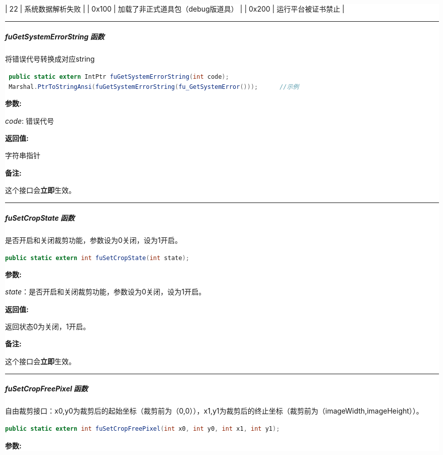 | 22       | 系统数据解析失败                  |
| 0x100    | 加载了非正式道具包（debug版道具） |
| 0x200    | 运行平台被证书禁止                |

------

##### fuGetSystemErrorString 函数

将错误代号转换成对应string

```c#
 public static extern IntPtr fuGetSystemErrorString(int code);
 Marshal.PtrToStringAnsi(fuGetSystemErrorString(fu_GetSystemError()));		//示例
```

__参数:__

*code*: 错误代号

__返回值:__

字符串指针

__备注:__

这个接口会**立即**生效。

---

##### fuSetCropState 函数

是否开启和关闭裁剪功能，参数设为0关闭，设为1开启。

```c#
public static extern int fuSetCropState(int state);
```

__参数:__

*state*：是否开启和关闭裁剪功能，参数设为0关闭，设为1开启。

__返回值:__

返回状态0为关闭，1开启。

__备注:__

这个接口会**立即**生效。

------

##### fuSetCropFreePixel 函数

自由裁剪接口：x0,y0为裁剪后的起始坐标（裁剪前为（0,0）），x1,y1为裁剪后的终止坐标（裁剪前为（imageWidth,imageHeight））。

```c#
public static extern int fuSetCropFreePixel(int x0, int y0, int x1, int y1);
```

__参数:__
